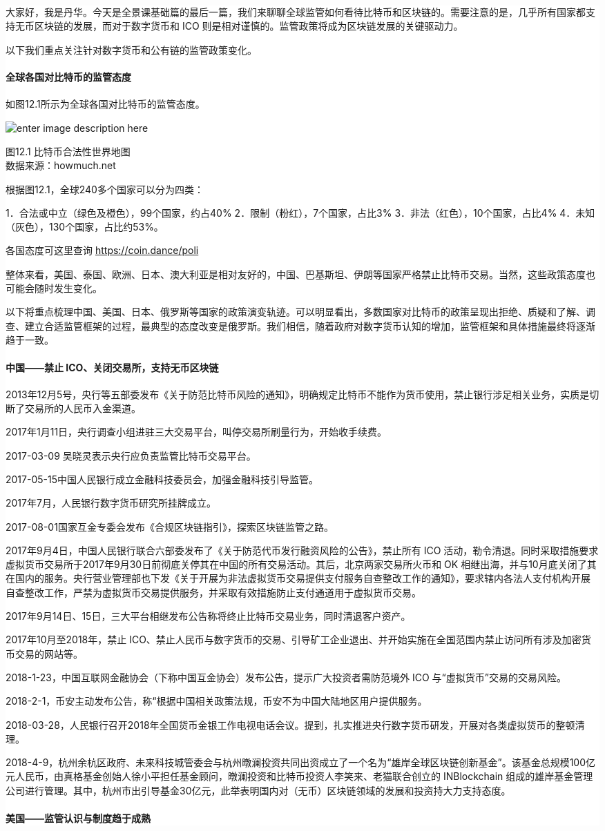大家好，我是丹华。今天是全景课基础篇的最后一篇，我们来聊聊全球监管如何看待比特币和区块链的。需要注意的是，几乎所有国家都支持无币区块链的发展，而对于数字货币和
ICO 则是相对谨慎的。监管政策将成为区块链发展的关键驱动力。

以下我们重点关注针对数字货币和公有链的监管政策变化。

#### 全球各国对比特币的监管态度

如图12.1所示为全球各国对比特币的监管态度。

![enter image description
here](https://images.gitbook.cn/59b1d330-80cc-11e8-85ac-adaf9d085035)

图12.1 比特币合法性世界地图  
数据来源：howmuch.net

根据图12.1，全球240多个国家可以分为四类：

1．合法或中立（绿色及橙色），99个国家，约占40% 2．限制（粉红），7个国家，占比3% 3．非法（红色），10个国家，占比4%
4．未知（灰色），130个国家，占比约53%。

各国态度可这里查询 <https://coin.dance/poli>

整体来看，美国、泰国、欧洲、日本、澳大利亚是相对友好的，中国、巴基斯坦、伊朗等国家严格禁止比特币交易。当然，这些政策态度也可能会随时发生变化。

以下将重点梳理中国、美国、日本、俄罗斯等国家的政策演变轨迹。可以明显看出，多数国家对比特币的政策呈现出拒绝、质疑和了解、调查、建立合适监管框架的过程，最典型的态度改变是俄罗斯。我们相信，随着政府对数字货币认知的增加，监管框架和具体措施最终将逐渐趋于一致。

#### 中国——禁止 ICO、关闭交易所，支持无币区块链

2013年12月5号，央行等五部委发布《关于防范比特币风险的通知》，明确规定比特币不能作为货币使用，禁止银行涉足相关业务，实质是切断了交易所的人民币入金渠道。

2017年1月11日，央行调查小组进驻三大交易平台，叫停交易所刷量行为，开始收手续费。

2017-03-09 吴晓灵表示央行应负责监管比特币交易平台。

2017-05-15中国人民银行成立金融科技委员会，加强金融科技引导监管。

2017年7月，人民银行数字货币研究所挂牌成立。

2017-08-01国家互金专委会发布《合规区块链指引》，探索区块链监管之路。

2017年9月4日，中国人民银行联合六部委发布了《关于防范代币发行融资风险的公告》，禁止所有 ICO
活动，勒令清退。同时采取措施要求虚拟货币交易所于2017年9月30日前彻底关停其在中国的所有交易活动。其后，北京两家交易所火币和 OK
相继出海，并与10月底关闭了其在国内的服务。央行营业管理部也下发《关于开展为非法虚拟货币交易提供支付服务自查整改工作的通知》，要求辖内各法人支付机构开展自查整改工作，严禁为虚拟货币交易提供服务，并采取有效措施防止支付通道用于虚拟货币交易。

2017年9月14日、15日，三大平台相继发布公告称将终止比特币交易业务，同时清退客户资产。

2017年10月至2018年，禁止 ICO、禁止人民币与数字货币的交易、引导矿工企业退出、并开始实施在全国范围内禁止访问所有涉及加密货币交易的网站等。

2018-1-23，中国互联网金融协会（下称中国互金协会）发布公告，提示广大投资者需防范境外 ICO 与“虚拟货币”交易的交易风险。

2018-2-1，币安主动发布公告，称“根据中国相关政策法规，币安不为中国大陆地区用户提供服务。

2018-03-28，人民银行召开2018年全国货币金银工作电视电话会议。提到，扎实推进央行数字货币研发，开展对各类虚拟货币的整顿清理。

2018-4-9，杭州余杭区政府、未来科技城管委会与杭州暾澜投资共同出资成立了一个名为“雄岸全球区块链创新基金”。该基金总规模100亿元人民币，由真格基金创始人徐小平担任基金顾问，暾澜投资和比特币投资人李笑来、老猫联合创立的
INBlockchain 组成的雄岸基金管理公司进行管理。其中，杭州市出引导基金30亿元，此举表明国内对（无币）区块链领域的发展和投资持大力支持态度。

#### 美国——监管认识与制度趋于成熟
